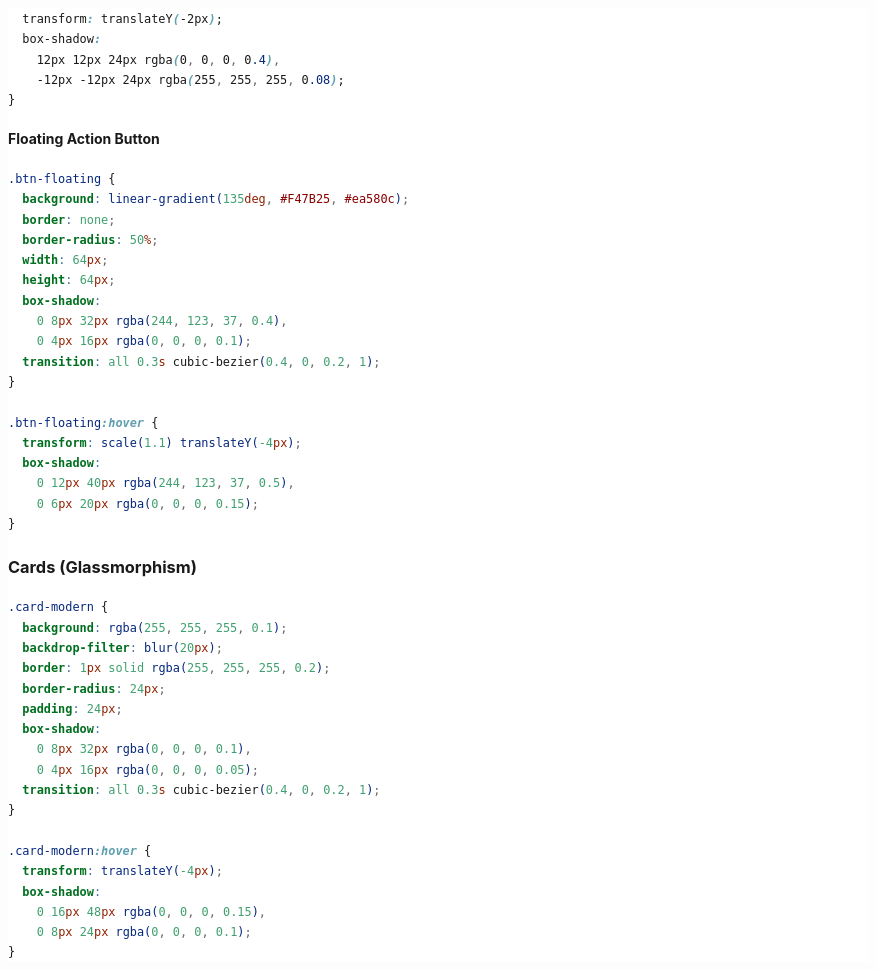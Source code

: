 ```css
  transform: translateY(-2px);
  box-shadow: 
    12px 12px 24px rgba(0, 0, 0, 0.4),
    -12px -12px 24px rgba(255, 255, 255, 0.08);
}
```

#### Floating Action Button
```css
.btn-floating {
  background: linear-gradient(135deg, #F47B25, #ea580c);
  border: none;
  border-radius: 50%;
  width: 64px;
  height: 64px;
  box-shadow: 
    0 8px 32px rgba(244, 123, 37, 0.4),
    0 4px 16px rgba(0, 0, 0, 0.1);
  transition: all 0.3s cubic-bezier(0.4, 0, 0.2, 1);
}

.btn-floating:hover {
  transform: scale(1.1) translateY(-4px);
  box-shadow: 
    0 12px 40px rgba(244, 123, 37, 0.5),
    0 6px 20px rgba(0, 0, 0, 0.15);
}
```

### Cards (Glassmorphism)
```css
.card-modern {
  background: rgba(255, 255, 255, 0.1);
  backdrop-filter: blur(20px);
  border: 1px solid rgba(255, 255, 255, 0.2);
  border-radius: 24px;
  padding: 24px;
  box-shadow: 
    0 8px 32px rgba(0, 0, 0, 0.1),
    0 4px 16px rgba(0, 0, 0, 0.05);
  transition: all 0.3s cubic-bezier(0.4, 0, 0.2, 1);
}

.card-modern:hover {
  transform: translateY(-4px);
  box-shadow: 
    0 16px 48px rgba(0, 0, 0, 0.15),
    0 8px 24px rgba(0, 0, 0, 0.1);
}
```
